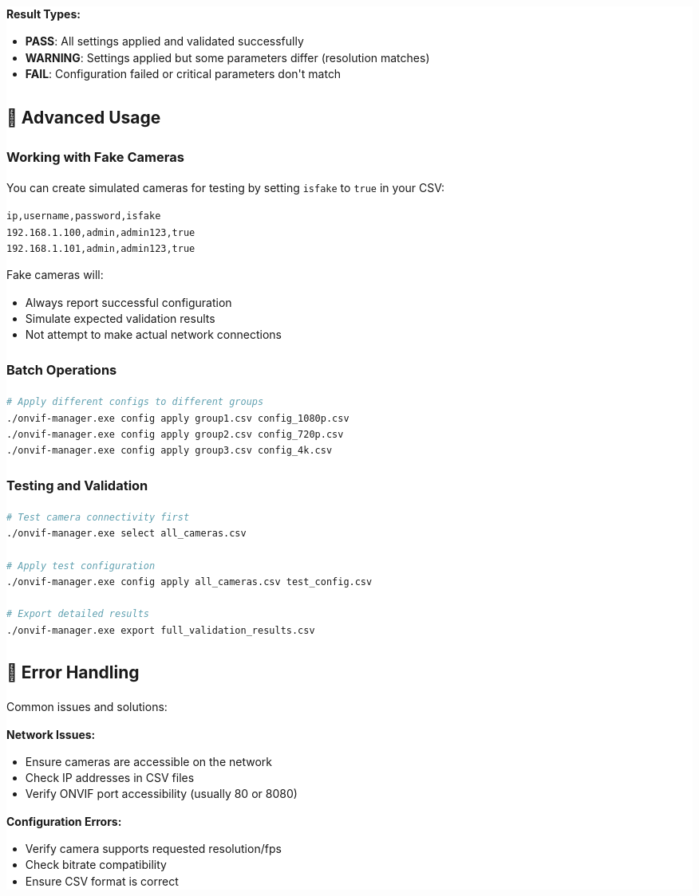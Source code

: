 **Result Types:**
- **PASS**: All settings applied and validated successfully
- **WARNING**: Settings applied but some parameters differ (resolution matches)
- **FAIL**: Configuration failed or critical parameters don't match

## 🔧 Advanced Usage

### Working with Fake Cameras
You can create simulated cameras for testing by setting `isfake` to `true` in your CSV:

```csv
ip,username,password,isfake
192.168.1.100,admin,admin123,true
192.168.1.101,admin,admin123,true
```

Fake cameras will:
- Always report successful configuration
- Simulate expected validation results
- Not attempt to make actual network connections

### Batch Operations
```bash
# Apply different configs to different groups
./onvif-manager.exe config apply group1.csv config_1080p.csv
./onvif-manager.exe config apply group2.csv config_720p.csv
./onvif-manager.exe config apply group3.csv config_4k.csv
```

### Testing and Validation
```bash
# Test camera connectivity first
./onvif-manager.exe select all_cameras.csv

# Apply test configuration
./onvif-manager.exe config apply all_cameras.csv test_config.csv

# Export detailed results
./onvif-manager.exe export full_validation_results.csv
```

## 🚨 Error Handling

Common issues and solutions:

**Network Issues:**
- Ensure cameras are accessible on the network
- Check IP addresses in CSV files
- Verify ONVIF port accessibility (usually 80 or 8080)

**Configuration Errors:**
- Verify camera supports requested resolution/fps
- Check bitrate compatibility
- Ensure CSV format is correct
